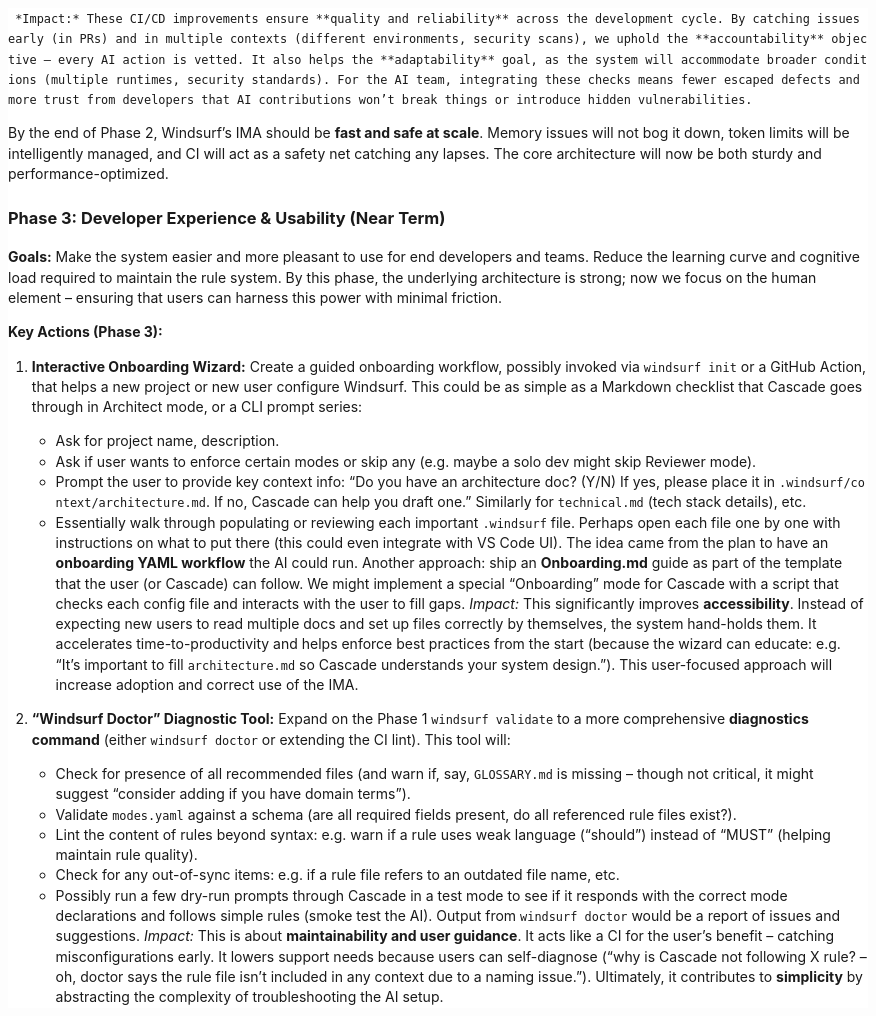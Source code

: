      *Impact:* These CI/CD improvements ensure **quality and reliability** across the development cycle. By catching issues early (in PRs) and in multiple contexts (different environments, security scans), we uphold the **accountability** objective – every AI action is vetted. It also helps the **adaptability** goal, as the system will accommodate broader conditions (multiple runtimes, security standards). For the AI team, integrating these checks means fewer escaped defects and more trust from developers that AI contributions won’t break things or introduce hidden vulnerabilities.

By the end of Phase 2, Windsurf’s IMA should be **fast and safe at scale**. Memory issues will not bog it down, token limits will be intelligently managed, and CI will act as a safety net catching any lapses. The core architecture will now be both sturdy and performance-optimized.

### **Phase 3: Developer Experience & Usability (Near Term)**

**Goals:** Make the system easier and more pleasant to use for end developers and teams. Reduce the learning curve and cognitive load required to maintain the rule system. By this phase, the underlying architecture is strong; now we focus on the human element – ensuring that users can harness this power with minimal friction.

**Key Actions (Phase 3):**

1. **Interactive Onboarding Wizard:** Create a guided onboarding workflow, possibly invoked via `windsurf init` or a GitHub Action, that helps a new project or new user configure Windsurf. This could be as simple as a Markdown checklist that Cascade goes through in Architect mode, or a CLI prompt series:

   * Ask for project name, description.
   * Ask if user wants to enforce certain modes or skip any (e.g. maybe a solo dev might skip Reviewer mode).
   * Prompt the user to provide key context info: “Do you have an architecture doc? (Y/N) If yes, please place it in `.windsurf/context/architecture.md`. If no, Cascade can help you draft one.” Similarly for `technical.md` (tech stack details), etc.
   * Essentially walk through populating or reviewing each important `.windsurf` file. Perhaps open each file one by one with instructions on what to put there (this could even integrate with VS Code UI).
     The idea came from the plan to have an **onboarding YAML workflow** the AI could run. Another approach: ship an **Onboarding.md** guide as part of the template that the user (or Cascade) can follow. We might implement a special “Onboarding” mode for Cascade with a script that checks each config file and interacts with the user to fill gaps.
     *Impact:* This significantly improves **accessibility**. Instead of expecting new users to read multiple docs and set up files correctly by themselves, the system hand-holds them. It accelerates time-to-productivity and helps enforce best practices from the start (because the wizard can educate: e.g. “It’s important to fill `architecture.md` so Cascade understands your system design.”). This user-focused approach will increase adoption and correct use of the IMA.

2. **“Windsurf Doctor” Diagnostic Tool:** Expand on the Phase 1 `windsurf validate` to a more comprehensive **diagnostics command** (either `windsurf doctor` or extending the CI lint). This tool will:

   * Check for presence of all recommended files (and warn if, say, `GLOSSARY.md` is missing – though not critical, it might suggest “consider adding if you have domain terms”).
   * Validate `modes.yaml` against a schema (are all required fields present, do all referenced rule files exist?).
   * Lint the content of rules beyond syntax: e.g. warn if a rule uses weak language (“should”) instead of “MUST” (helping maintain rule quality).
   * Check for any out-of-sync items: e.g. if a rule file refers to an outdated file name, etc.
   * Possibly run a few dry-run prompts through Cascade in a test mode to see if it responds with the correct mode declarations and follows simple rules (smoke test the AI).
     Output from `windsurf doctor` would be a report of issues and suggestions.
     *Impact:* This is about **maintainability and user guidance**. It acts like a CI for the user’s benefit – catching misconfigurations early. It lowers support needs because users can self-diagnose (“why is Cascade not following X rule? – oh, doctor says the rule file isn’t included in any context due to a naming issue.”). Ultimately, it contributes to **simplicity** by abstracting the complexity of troubleshooting the AI setup.
